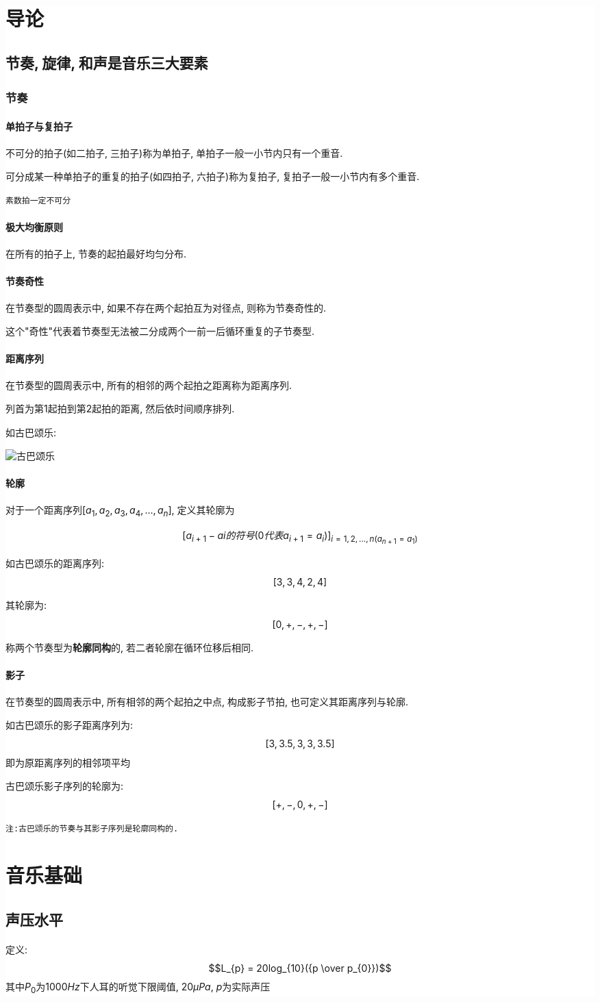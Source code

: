 # 导论
## 节奏, 旋律, 和声是音乐三大要素
### 节奏
#### 单拍子与复拍子
不可分的拍子(如二拍子, 三拍子)称为单拍子, 单拍子一般一小节内只有一个重音.

可分成某一种单拍子的重复的拍子(如四拍子, 六拍子)称为复拍子, 复拍子一般一小节内有多个重音.

    素数拍一定不可分

#### 极大均衡原则
在所有的拍子上, 节奏的起拍最好均匀分布.

#### 节奏奇性
在节奏型的圆周表示中, 如果不存在两个起拍互为对径点, 则称为节奏奇性的.

这个"奇性"代表着节奏型无法被二分成两个一前一后循环重复的子节奏型.

#### 距离序列
在节奏型的圆周表示中, 所有的相邻的两个起拍之距离称为距离序列.

列首为第1起拍到第2起拍的距离, 然后依时间顺序排列.

如古巴颂乐:

![古巴颂乐](https://github.com/zhuiyy/zhuiyy/blob/main/picture%20bands/%E5%8F%A4%E5%B7%B4%E9%A2%82%E4%B9%90.png)

#### 轮廓
对于一个距离序列$[a_{1} ,a_{2}, a_{3}, a_{4}, ..., a_{n}]$, 定义其轮廓为

$$[a_{i + 1} - a{i}的符号(0代表a_{i+ 1} = a_{i})]_{i = 1, 2, ..., n(a_{n + 1} = a_{1})}$$

如古巴颂乐的距离序列:
$$[3,3,4,2,4]$$

其轮廓为:
$$[0, +, -, +, -]$$

称两个节奏型为**轮廓同构**的, 若二者轮廓在循环位移后相同.

#### 影子
在节奏型的圆周表示中, 所有相邻的两个起拍之中点, 构成影子节拍, 也可定义其距离序列与轮廓.

如古巴颂乐的影子距离序列为:
$$[3, 3.5, 3, 3, 3.5]$$
即为原距离序列的相邻项平均

古巴颂乐影子序列的轮廓为:
$$[+, -, 0, +, -]$$

    注:古巴颂乐的节奏与其影子序列是轮廓同构的.

# 音乐基础
## 声压水平
定义:
$$L_{p} = 20log_{10}({p \over p_{0}})$$
其中$P_{0}$为$1000Hz$下人耳的听觉下限阈值, $20\mu Pa$, $p$为实际声压
